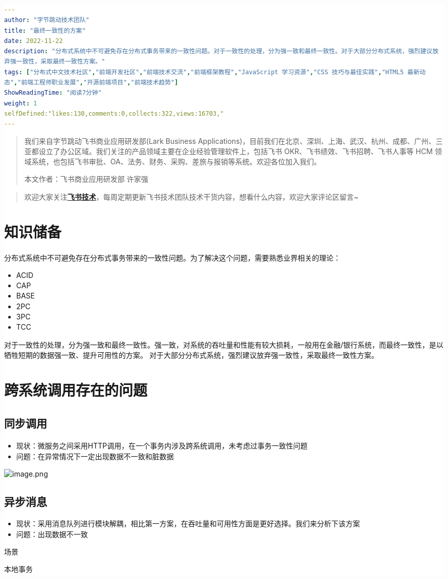 ```yaml
---
author: "字节跳动技术团队"
title: "最终一致性的方案"
date: 2022-11-22
description: "分布式系统中不可避免存在分布式事务带来的一致性问题。对于一致性的处理，分为强一致和最终一致性。对于大部分分布式系统，强烈建议放弃强一致性，采取最终一致性方案。"
tags: ["分布式中文技术社区","前端开发社区","前端技术交流","前端框架教程","JavaScript 学习资源","CSS 技巧与最佳实践","HTML5 最新动态","前端工程师职业发展","开源前端项目","前端技术趋势"]
ShowReadingTime: "阅读7分钟"
weight: 1
selfDefined:"likes:130,comments:0,collects:322,views:16703,"
---
```

> 我们来自字节跳动飞书商业应用研发部(Lark Business Applications)，目前我们在北京、深圳、上海、武汉、杭州、成都、广州、三亚都设立了办公区域。我们关注的产品领域主要在企业经验管理软件上，包括飞书 OKR、飞书绩效、飞书招聘、飞书人事等 HCM 领域系统，也包括飞书审批、OA、法务、财务、采购、差旅与报销等系统。欢迎各位加入我们。
> 
> 本文作者：飞书商业应用研发部 许家强

> 欢迎大家关注[**飞书技术**](https://juejin.cn/user/712139266595784 "https://juejin.cn/user/712139266595784")，每周定期更新飞书技术团队技术干货内容，想看什么内容，欢迎大家评论区留言~

知识储备
====

分布式系统中不可避免存在分布式事务带来的一致性问题。为了解决这个问题，需要熟悉业界相关的理论：

*   ACID
*   CAP
*   BASE
*   2PC
*   3PC
*   TCC

对于一致性的处理，分为强一致和最终一致性。强一致，对系统的吞吐量和性能有较大损耗，一般用在金融/银行系统，而最终一致性，是以牺牲短期的数据强一致、提升可用性的方案。 对于大部分分布式系统，强烈建议放弃强一致性，采取最终一致性方案。

跨系统调用存在的问题
==========

同步调用
----

*   现状：微服务之间采用HTTP调用，在一个事务内涉及跨系统调用，未考虑过事务一致性问题
*   问题：在异常情况下一定出现数据不一致和脏数据

![image.png](/images/jueJin/dccb18a1bd214a2.png)

异步消息
----

*   现状：采用消息队列进行模块解耦，相比第一方案，在吞吐量和可用性方面是更好选择。我们来分析下该方案
*   问题：出现数据不一致

场景

本地事务
